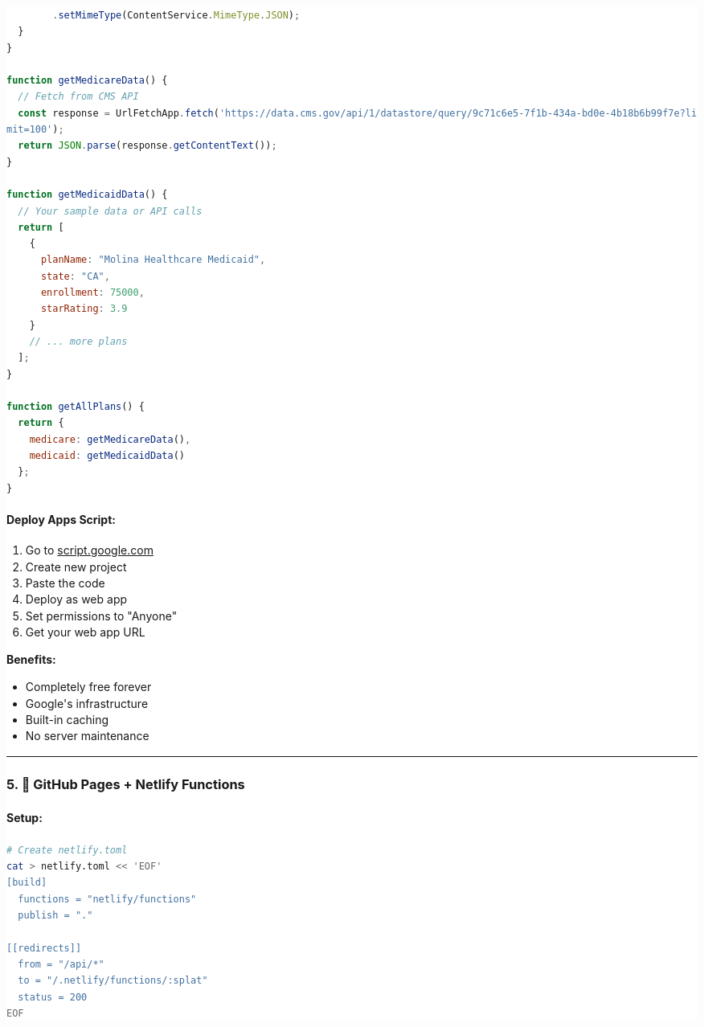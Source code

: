 ```javascript
        .setMimeType(ContentService.MimeType.JSON);
  }
}

function getMedicareData() {
  // Fetch from CMS API
  const response = UrlFetchApp.fetch('https://data.cms.gov/api/1/datastore/query/9c71c6e5-7f1b-434a-bd0e-4b18b6b99f7e?limit=100');
  return JSON.parse(response.getContentText());
}

function getMedicaidData() {
  // Your sample data or API calls
  return [
    {
      planName: "Molina Healthcare Medicaid",
      state: "CA",
      enrollment: 75000,
      starRating: 3.9
    }
    // ... more plans
  ];
}

function getAllPlans() {
  return {
    medicare: getMedicareData(),
    medicaid: getMedicaidData()
  };
}
```

#### Deploy Apps Script:
1. Go to [script.google.com](https://script.google.com)
2. Create new project
3. Paste the code
4. Deploy as web app
5. Set permissions to "Anyone"
6. Get your web app URL

**Benefits:** 
- Completely free forever
- Google's infrastructure
- Built-in caching
- No server maintenance

---

### 5. 🐙 **GitHub Pages + Netlify Functions**

#### Setup:
```bash
# Create netlify.toml
cat > netlify.toml << 'EOF'
[build]
  functions = "netlify/functions"
  publish = "."

[[redirects]]
  from = "/api/*"
  to = "/.netlify/functions/:splat"
  status = 200
EOF

```